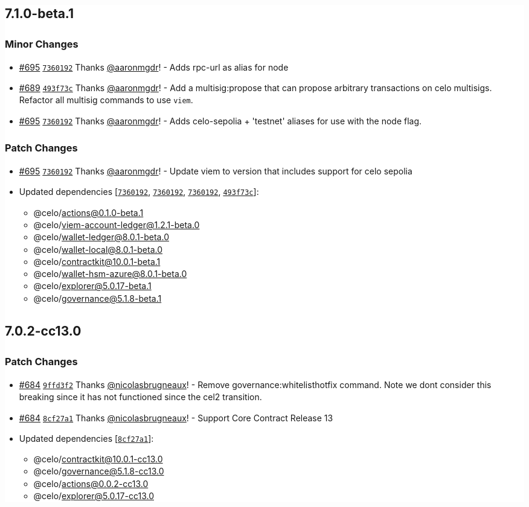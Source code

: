 ## 7.1.0-beta.1

### Minor Changes

- [#695](https://github.com/celo-org/developer-tooling/pull/695) [`7360192`](https://github.com/celo-org/developer-tooling/commit/73601920c69a8ffac4d999dcc1c4b9c928a48989) Thanks [@aaronmgdr](https://github.com/aaronmgdr)! - Adds rpc-url as alias for node

- [#689](https://github.com/celo-org/developer-tooling/pull/689) [`493f73c`](https://github.com/celo-org/developer-tooling/commit/493f73c8807696b952dee675bc8f3fb31e6cf070) Thanks [@aaronmgdr](https://github.com/aaronmgdr)! - Add a multisig:propose that can propose arbitrary transactions on celo multisigs.
  Refactor all multisig commands to use `viem`.

- [#695](https://github.com/celo-org/developer-tooling/pull/695) [`7360192`](https://github.com/celo-org/developer-tooling/commit/73601920c69a8ffac4d999dcc1c4b9c928a48989) Thanks [@aaronmgdr](https://github.com/aaronmgdr)! - Adds celo-sepolia + 'testnet' aliases for use with the node flag.

### Patch Changes

- [#695](https://github.com/celo-org/developer-tooling/pull/695) [`7360192`](https://github.com/celo-org/developer-tooling/commit/73601920c69a8ffac4d999dcc1c4b9c928a48989) Thanks [@aaronmgdr](https://github.com/aaronmgdr)! - Update viem to version that includes support for celo sepolia

- Updated dependencies [[`7360192`](https://github.com/celo-org/developer-tooling/commit/73601920c69a8ffac4d999dcc1c4b9c928a48989), [`7360192`](https://github.com/celo-org/developer-tooling/commit/73601920c69a8ffac4d999dcc1c4b9c928a48989), [`7360192`](https://github.com/celo-org/developer-tooling/commit/73601920c69a8ffac4d999dcc1c4b9c928a48989), [`493f73c`](https://github.com/celo-org/developer-tooling/commit/493f73c8807696b952dee675bc8f3fb31e6cf070)]:
  - @celo/actions@0.1.0-beta.1
  - @celo/viem-account-ledger@1.2.1-beta.0
  - @celo/wallet-ledger@8.0.1-beta.0
  - @celo/wallet-local@8.0.1-beta.0
  - @celo/contractkit@10.0.1-beta.1
  - @celo/wallet-hsm-azure@8.0.1-beta.0
  - @celo/explorer@5.0.17-beta.1
  - @celo/governance@5.1.8-beta.1

## 7.0.2-cc13.0

### Patch Changes

- [#684](https://github.com/celo-org/developer-tooling/pull/684) [`9ffd3f2`](https://github.com/celo-org/developer-tooling/commit/9ffd3f29aae3e820b5f8a3ce0cf3a509db6e63a1) Thanks [@nicolasbrugneaux](https://github.com/nicolasbrugneaux)! - Remove governance:whitelisthotfix command. Note we dont consider this breaking since it has not functioned since the cel2 transition.

- [#684](https://github.com/celo-org/developer-tooling/pull/684) [`8cf27a1`](https://github.com/celo-org/developer-tooling/commit/8cf27a1bf22342806b917020776a877296a4b71c) Thanks [@nicolasbrugneaux](https://github.com/nicolasbrugneaux)! - Support Core Contract Release 13

- Updated dependencies [[`8cf27a1`](https://github.com/celo-org/developer-tooling/commit/8cf27a1bf22342806b917020776a877296a4b71c)]:
  - @celo/contractkit@10.0.1-cc13.0
  - @celo/governance@5.1.8-cc13.0
  - @celo/actions@0.0.2-cc13.0
  - @celo/explorer@5.0.17-cc13.0
